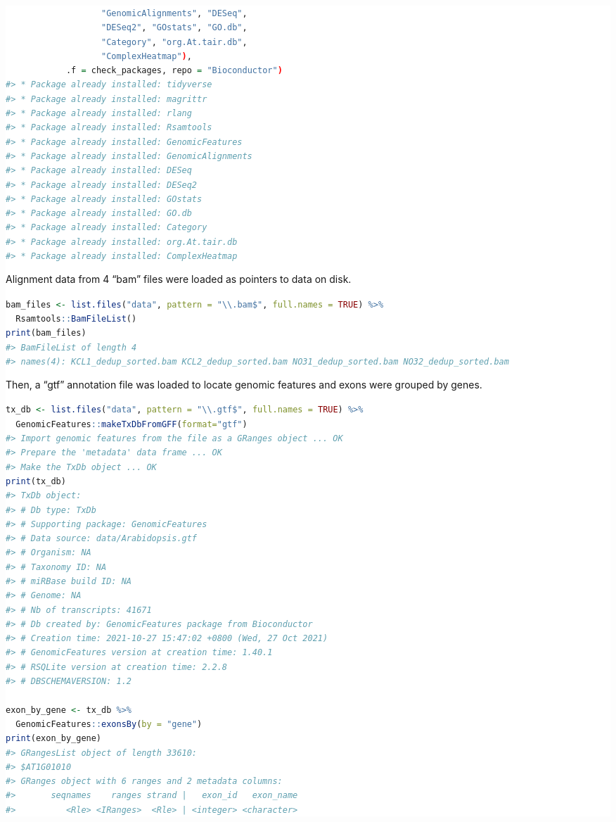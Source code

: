``` r
                   "GenomicAlignments", "DESeq",
                   "DESeq2", "GOstats", "GO.db",
                   "Category", "org.At.tair.db",
                   "ComplexHeatmap"),
            .f = check_packages, repo = "Bioconductor")
#> * Package already installed: tidyverse
#> * Package already installed: magrittr
#> * Package already installed: rlang
#> * Package already installed: Rsamtools
#> * Package already installed: GenomicFeatures
#> * Package already installed: GenomicAlignments
#> * Package already installed: DESeq
#> * Package already installed: DESeq2
#> * Package already installed: GOstats
#> * Package already installed: GO.db
#> * Package already installed: Category
#> * Package already installed: org.At.tair.db
#> * Package already installed: ComplexHeatmap
```

Alignment data from 4 “bam” files were loaded as pointers to data on
disk.

``` r
bam_files <- list.files("data", pattern = "\\.bam$", full.names = TRUE) %>%
  Rsamtools::BamFileList()
print(bam_files)
#> BamFileList of length 4
#> names(4): KCL1_dedup_sorted.bam KCL2_dedup_sorted.bam NO31_dedup_sorted.bam NO32_dedup_sorted.bam
```

Then, a “gtf” annotation file was loaded to locate genomic features and
exons were grouped by genes.

``` r
tx_db <- list.files("data", pattern = "\\.gtf$", full.names = TRUE) %>%
  GenomicFeatures::makeTxDbFromGFF(format="gtf")
#> Import genomic features from the file as a GRanges object ... OK
#> Prepare the 'metadata' data frame ... OK
#> Make the TxDb object ... OK
print(tx_db)
#> TxDb object:
#> # Db type: TxDb
#> # Supporting package: GenomicFeatures
#> # Data source: data/Arabidopsis.gtf
#> # Organism: NA
#> # Taxonomy ID: NA
#> # miRBase build ID: NA
#> # Genome: NA
#> # Nb of transcripts: 41671
#> # Db created by: GenomicFeatures package from Bioconductor
#> # Creation time: 2021-10-27 15:47:02 +0800 (Wed, 27 Oct 2021)
#> # GenomicFeatures version at creation time: 1.40.1
#> # RSQLite version at creation time: 2.2.8
#> # DBSCHEMAVERSION: 1.2

exon_by_gene <- tx_db %>%
  GenomicFeatures::exonsBy(by = "gene")
print(exon_by_gene)
#> GRangesList object of length 33610:
#> $AT1G01010
#> GRanges object with 6 ranges and 2 metadata columns:
#>       seqnames    ranges strand |   exon_id   exon_name
#>          <Rle> <IRanges>  <Rle> | <integer> <character>
```